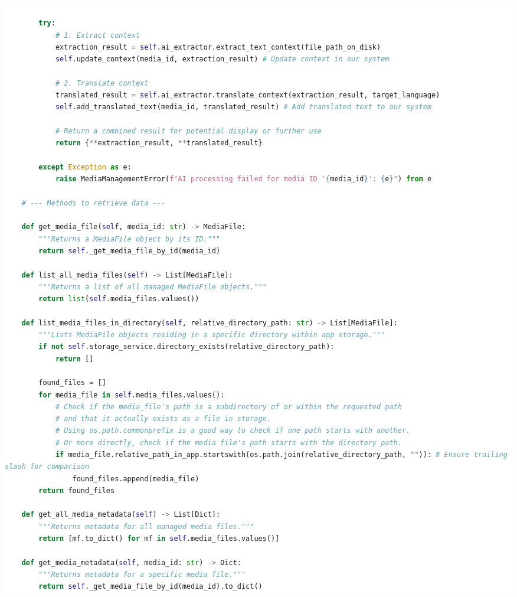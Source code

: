 ```python

        try:
            # 1. Extract context
            extraction_result = self.ai_extractor.extract_text_context(file_path_on_disk)
            self.update_context(media_id, extraction_result) # Update context in our system

            # 2. Translate context
            translated_result = self.ai_extractor.translate_context(extraction_result, target_language)
            self.add_translated_text(media_id, translated_result) # Add translated text to our system

            # Return a combined result for potential display or further use
            return {**extraction_result, **translated_result}

        except Exception as e:
            raise MediaManagementError(f"AI processing failed for media ID '{media_id}': {e}") from e

    # --- Methods to retrieve data ---

    def get_media_file(self, media_id: str) -> MediaFile:
        """Returns a MediaFile object by its ID."""
        return self._get_media_file_by_id(media_id)

    def list_all_media_files(self) -> List[MediaFile]:
        """Returns a list of all managed MediaFile objects."""
        return list(self.media_files.values())

    def list_media_files_in_directory(self, relative_directory_path: str) -> List[MediaFile]:
        """Lists MediaFile objects residing in a specific directory within app storage."""
        if not self.storage_service.directory_exists(relative_directory_path):
            return []
        
        found_files = []
        for media_file in self.media_files.values():
            # Check if the media_file's path is a subdirectory of or within the requested path
            # and that it actually exists as a file in storage.
            # Using os.path.commonprefix is a good way to check if one path starts with another.
            # Or more directly, check if the media file's path starts with the directory path.
            if media_file.relative_path_in_app.startswith(os.path.join(relative_directory_path, "")): # Ensure trailing slash for comparison
                found_files.append(media_file)
        return found_files
    
    def get_all_media_metadata(self) -> List[Dict]:
        """Returns metadata for all managed media files."""
        return [mf.to_dict() for mf in self.media_files.values()]

    def get_media_metadata(self, media_id: str) -> Dict:
        """Returns metadata for a specific media file."""
        return self._get_media_file_by_id(media_id).to_dict()

```
